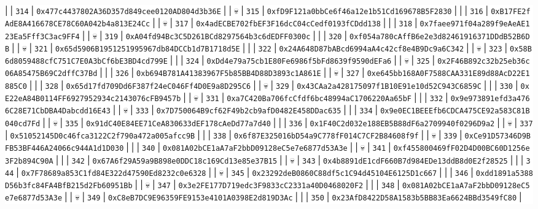 |  | `314` | `0x477c4437802A36D357d849cee0120AD804d3b36E` |
| 💀 | `315` | `0xfD9F121a0bbCe6f46a12e1b51Cd169678B5F2830` |
|  | `316` | `0xB17FE2fAdE8A416678CE78C60A042b4a813E24Cc` |
| 💀 | `317` | `0x4adECBE702fbEF3F16dcC04cCedf0193fCDdd138` |
|  | `318` | `0x7faee971f04a289f9eAeAE123Ea5Fff3C3ac9FF4` |
| 💀 | `319` | `0xA04fd94Bc3C5D261BCd8297564b3c6dEDFF0300c` |
|  | `320` | `0xf054a780cAffB6e2e3d82461916371DDdB52B6DB` |
| 💀 | `321` | `0x65d5906B1951251995967db84DCCb1d7B1718d5E` |
|  | `322` | `0x24A648D87bABcd6994aA4c42cf8e4B9Dc9a6C342` |
| 💀 | `323` | `0x58B6d8059488cfC751C7E0A3bCf6bE3BD4cd799E` |
|  | `324` | `0xDd4e79a75cb1E80Fe6986f5bFd8639f9590dEFa6` |
| 💀 | `325` | `0x2F46B892c32b25eb36c06A85475B69C2dffC37Bd` |
|  | `326` | `0xb694B781A41383967F5b85BB4D88D3893c1A861E` |
| 💀 | `327` | `0xe645bb168A0F7588CAA331E89d88AcD22E1885C0` |
|  | `328` | `0x65d17fd709Dd6F387f24eC046Ff4D0E9a8D295C6` |
| 💀 | `329` | `0x43CAa2a428175097f1B10E91e10d52C943C6859C` |
|  | `330` | `0xE22eA84B0114FF6927952934c2143076cFB9457b` |
| 💀 | `331` | `0xa7C420Ba706fcCfdf6bc48994aC1706220Aa65bF` |
|  | `332` | `0x9e973891efd3a4766C28E71CbDBA4Dabcdd16E43` |
| 💀 | `333` | `0x7D750064B9cf62F49b2cb9afD0482E458DDac635` |
|  | `334` | `0x9e0EC1BEEEfb6CDCA475CE92a583C81B040cd7Fd` |
| 💀 | `335` | `0x91dC40E84EE71CeA830633dEF178cAeDd77a7d40` |
|  | `336` | `0x1F40C2d032e188EB5B88dF6a2709940f0296D9a2` |
| 💀 | `337` | `0x51052145D0c46fca3122C2f790a472a005afcc9B` |
|  | `338` | `0x6f87E325016bD54a9C778fF014C7CF2B84608f9f` |
| 💀 | `339` | `0xCe91D57346D9BFB53BF446A24066c944A1d1D030` |
|  | `340` | `0x081A02bCE1aA7aF2bbD09128eC5e7e6877d53A3e` |
| 💀 | `341` | `0xf455800469fF02D4D00BC60D1256e3F2b894C90A` |
|  | `342` | `0x67A6f29A59a9B898e0DDC18c169Cd13e85e37B15` |
| 💀 | `343` | `0x4b8891dE1cdF660B7d984EDe13ddB8d0E2f28525` |
|  | `344` | `0x7F78689a853C1fd84E322d47590Ed8232c0e6328` |
| 💀 | `345` | `0x23292deB0860C88df5c1C94d45104E6125D1c667` |
|  | `346` | `0xdd1891a5388D56b3fc84FA4BfB215d2Fb60951Bb` |
| 💀 | `347` | `0x3e2FE177D719edc3F9833cC2331a40D0468020F2` |
|  | `348` | `0x081A02bCE1aA7aF2bbD09128eC5e7e6877d53A3e` |
| 💀 | `349` | `0xC8eB7DC9E96359FE9153e4101A0398E2d819D3Ac` |
|  | `350` | `0x23AfD8422D58A1583b5BB83Ea6624BBd3549fC80` |
